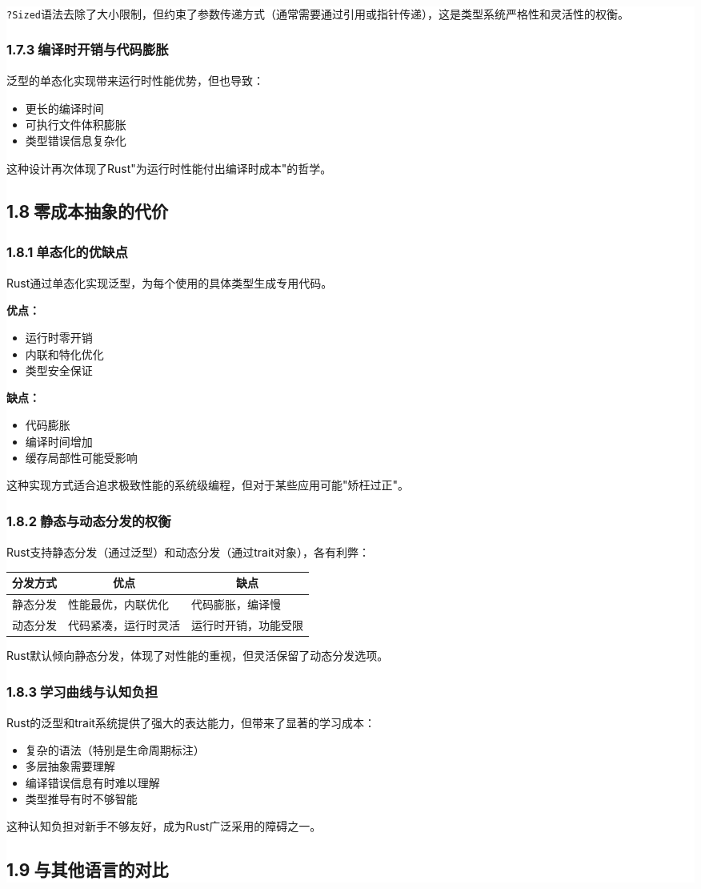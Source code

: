 `?Sized`语法去除了大小限制，但约束了参数传递方式（通常需要通过引用或指针传递），这是类型系统严格性和灵活性的权衡。

### 1.7.3 编译时开销与代码膨胀

泛型的单态化实现带来运行时性能优势，但也导致：

- 更长的编译时间
- 可执行文件体积膨胀
- 类型错误信息复杂化

这种设计再次体现了Rust"为运行时性能付出编译时成本"的哲学。

## 1.8 零成本抽象的代价

### 1.8.1 单态化的优缺点

Rust通过单态化实现泛型，为每个使用的具体类型生成专用代码。

**优点：**

- 运行时零开销
- 内联和特化优化
- 类型安全保证

**缺点：**

- 代码膨胀
- 编译时间增加
- 缓存局部性可能受影响

这种实现方式适合追求极致性能的系统级编程，但对于某些应用可能"矫枉过正"。

### 1.8.2 静态与动态分发的权衡

Rust支持静态分发（通过泛型）和动态分发（通过trait对象），各有利弊：

| 分发方式 | 优点 | 缺点 |
|---------|------|------|
| 静态分发 | 性能最优，内联优化 | 代码膨胀，编译慢 |
| 动态分发 | 代码紧凑，运行时灵活 | 运行时开销，功能受限 |

Rust默认倾向静态分发，体现了对性能的重视，但灵活保留了动态分发选项。

### 1.8.3 学习曲线与认知负担

Rust的泛型和trait系统提供了强大的表达能力，但带来了显著的学习成本：

- 复杂的语法（特别是生命周期标注）
- 多层抽象需要理解
- 编译错误信息有时难以理解
- 类型推导有时不够智能

这种认知负担对新手不够友好，成为Rust广泛采用的障碍之一。

## 1.9 与其他语言的对比
